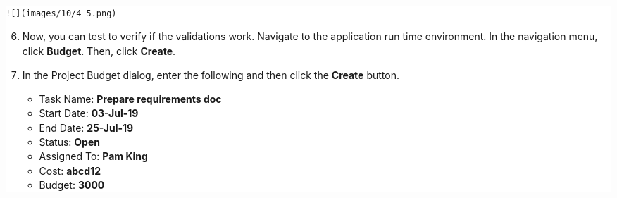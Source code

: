     ![](images/10/4_5.png)

6.	Now, you can test to verify if the validations work. Navigate to the application run time environment. 
    In the navigation menu, click **Budget**.
    Then, click **Create**.

7.	In the Project Budget dialog, enter the following and then click the **Create** button.
    -	Task Name: **Prepare requirements doc**
    -  	Start Date: **03-Jul-19**
    -	End Date: **25-Jul-19**
    -	Status: **Open**
    -	Assigned To: **Pam King**
    -	Cost: **abcd12**
    -	Budget: **3000**